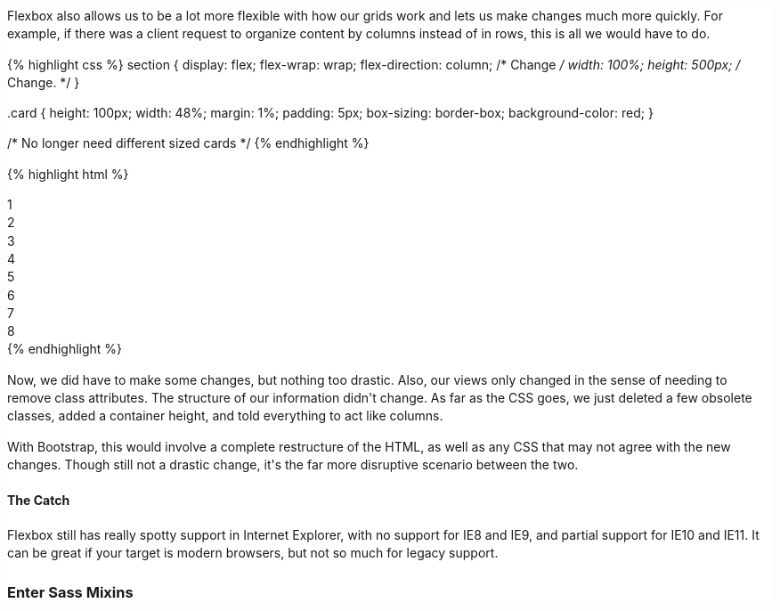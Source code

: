 Flexbox also allows us to be a lot more flexible with how our grids work and lets us make changes much more quickly. For example, if there was a client request to organize content by columns instead of in rows, this is all we would have to do.

{% highlight css %}
section {
  display: flex;
  flex-wrap: wrap;
  flex-direction: column; /* Change */
  width: 100%;
  height: 500px; /* Change. */
}

.card {
  height: 100px;
  width: 48%;
  margin: 1%;
  padding: 5px;
  box-sizing: border-box;
  background-color: red;
}

/* No longer need different sized cards */
{% endhighlight %}

{% highlight html %}
<section>
  <div class='card'>1</div>
  <div class='card'>2</div>
  <div class='card'>3</div>
  <div class='card'>4</div>
  <div class='card'>5</div>
  <div class='card'>6</div>
  <div class='card'>7</div>
  <div class='card'>8</div>
</section>
{% endhighlight %}

Now, we did have to make some changes, but nothing too drastic. Also, our views only changed in the sense of needing to remove class attributes. The structure of our information didn't change. As far as the CSS goes, we just deleted a few obsolete classes, added a container height, and told everything to act like columns.

With Bootstrap, this would involve a complete restructure of the HTML, as well as any CSS that may not agree with the new changes. Though still not a drastic change, it's the far more disruptive scenario between the two.

#### The Catch

Flexbox still has really spotty support in Internet Explorer, with no support for IE8 and IE9, and partial support for IE10 and IE11. It can be great if your target is modern browsers, but not so much for legacy support.

### Enter Sass Mixins
